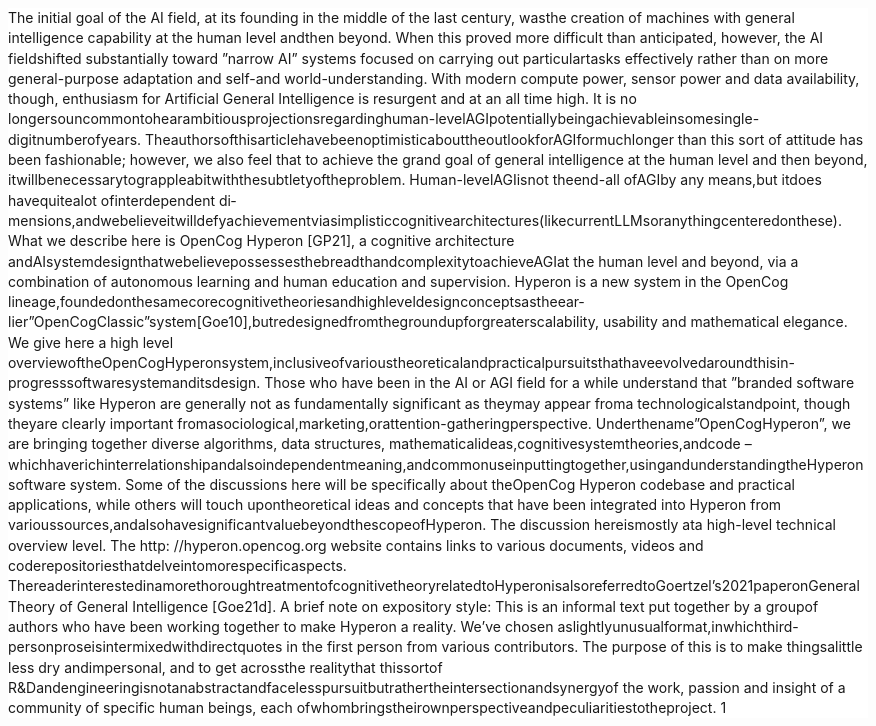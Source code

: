 The initial goal of the AI field, at its founding in the middle of the last century, wasthe creation of machines with general intelligence capability at the human level andthen beyond. When this proved more difficult than anticipated, however, the AI fieldshifted substantially toward ”narrow AI” systems focused on carrying out particulartasks effectively rather than on more general-purpose adaptation and self-and world-understanding.
With modern compute power, sensor power and data availability, though, enthu­siasm for Artificial General Intelligence is resurgent and at an all time high. It is no longersouncommontohearambitiousprojectionsregardinghuman-levelAGIpoten­tiallybeingachievableinsomesingle-digitnumberofyears.
TheauthorsofthisarticlehavebeenoptimisticabouttheoutlookforAGIformuchlonger than this sort of attitude has been fashionable; however, we also feel that to achieve the grand goal of general intelligence at the human level and then beyond, itwillbenecessarytograppleabitwiththesubtletyoftheproblem. Human-levelAGIisnot theend-all ofAGIby any means,but itdoes havequitealot ofinterdependent di­mensions,andwebelieveitwilldefyachievementviasimplisticcognitivearchitectures(likecurrentLLMsoranythingcenteredonthese).
What 
we 
describe 
here 
is 
OpenCog 
Hyperon 
[GP21], 
a 
cognitive 
architecture 
andAIsystemdesignthatwebelievepossessesthebreadthandcomplexitytoachieveAGIat the human level and beyond, via a combination of autonomous learning and hu­man education and supervision. Hyperon is a new system in the OpenCog lineage,foundedonthesamecorecognitivetheoriesandhighleveldesignconceptsastheear­lier”OpenCogClassic”system[Goe10],butredesignedfromthegroundupforgreaterscalability, usability and mathematical elegance. We give here a high level overviewoftheOpenCogHyperonsystem,inclusiveofvarioustheoreticalandpracticalpursuitsthathaveevolvedaroundthisin-progresssoftwaresystemanditsdesign.
Those who have been in the AI or AGI field for a while understand that ”branded software systems” like Hyperon are generally not as fundamentally significant as theymay appear froma technologicalstandpoint, though theyare clearly important fromasociological,marketing,orattention-gatheringperspective. Underthename”OpenCogHyperon”, we are bringing together diverse algorithms, data structures, mathematicalideas,cognitivesystemtheories,andcode –whichhaverichinterrelationshipandalsoindependentmeaning,andcommonuseinputtingtogether,usingandunderstandingtheHyperon software system. Some of the discussions here will be specifically about theOpenCog Hyperon codebase and practical applications, while others will touch upontheoretical ideas and concepts that have been integrated into Hyperon from varioussources,andalsohavesignificantvaluebeyondthescopeofHyperon.
The discussion hereismostly ata high-level technical overview level. The http: 
//hyperon.opencog.org 
website contains links to various documents, videos and coderepositoriesthatdelveintomorespecificaspects. ThereaderinterestedinamorethoroughtreatmentofcognitivetheoryrelatedtoHyperonisalsoreferredtoGoertzel’s2021paperonGeneral Theory of General Intelligence [Goe21d].
A brief note on expository style: This is an informal text put together by a groupof authors who have been working together to make Hyperon a reality. We’ve chosen aslightlyunusualformat,inwhichthird-personproseisintermixedwithdirectquotes in the first person from various contributors. The purpose of this is to make thingsalittle less dry andimpersonal, and to get acrossthe realitythat thissortof R&Dandengineeringisnotanabstractandfacelesspursuitbutrathertheintersectionandsynergyof the work, passion and insight of a community of specific human beings, each ofwhombringstheirownperspectiveandpeculiaritiestotheproject. 1 
